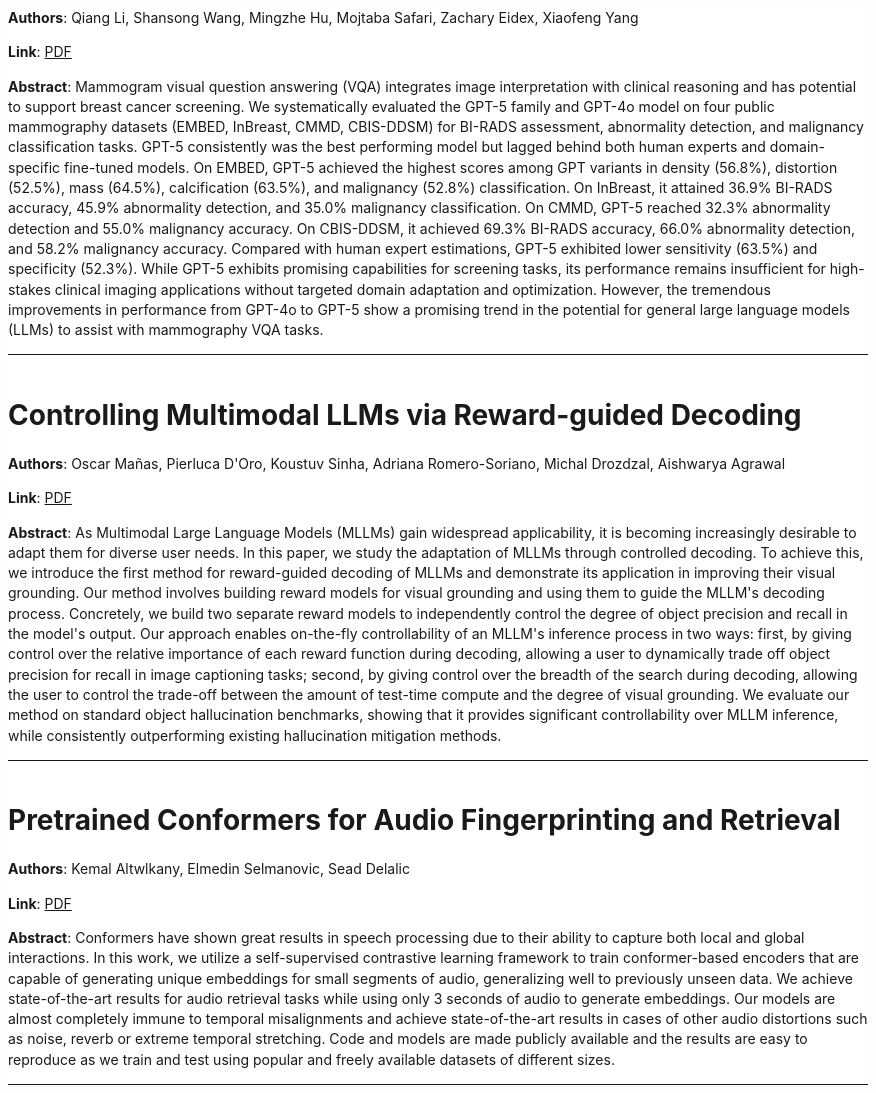**Authors**: Qiang Li, Shansong Wang, Mingzhe Hu, Mojtaba Safari, Zachary Eidex, Xiaofeng Yang  

**Link**: [PDF](https://arxiv.org/pdf/2508.11628)  

**Abstract**: Mammogram visual question answering (VQA) integrates image interpretation with clinical reasoning and has potential to support breast cancer screening. We systematically evaluated the GPT-5 family and GPT-4o model on four public mammography datasets (EMBED, InBreast, CMMD, CBIS-DDSM) for BI-RADS assessment, abnormality detection, and malignancy classification tasks. GPT-5 consistently was the best performing model but lagged behind both human experts and domain-specific fine-tuned models. On EMBED, GPT-5 achieved the highest scores among GPT variants in density (56.8%), distortion (52.5%), mass (64.5%), calcification (63.5%), and malignancy (52.8%) classification. On InBreast, it attained 36.9% BI-RADS accuracy, 45.9% abnormality detection, and 35.0% malignancy classification. On CMMD, GPT-5 reached 32.3% abnormality detection and 55.0% malignancy accuracy. On CBIS-DDSM, it achieved 69.3% BI-RADS accuracy, 66.0% abnormality detection, and 58.2% malignancy accuracy. Compared with human expert estimations, GPT-5 exhibited lower sensitivity (63.5%) and specificity (52.3%). While GPT-5 exhibits promising capabilities for screening tasks, its performance remains insufficient for high-stakes clinical imaging applications without targeted domain adaptation and optimization. However, the tremendous improvements in performance from GPT-4o to GPT-5 show a promising trend in the potential for general large language models (LLMs) to assist with mammography VQA tasks. 

---
# Controlling Multimodal LLMs via Reward-guided Decoding 

**Authors**: Oscar Mañas, Pierluca D'Oro, Koustuv Sinha, Adriana Romero-Soriano, Michal Drozdzal, Aishwarya Agrawal  

**Link**: [PDF](https://arxiv.org/pdf/2508.11616)  

**Abstract**: As Multimodal Large Language Models (MLLMs) gain widespread applicability, it is becoming increasingly desirable to adapt them for diverse user needs. In this paper, we study the adaptation of MLLMs through controlled decoding. To achieve this, we introduce the first method for reward-guided decoding of MLLMs and demonstrate its application in improving their visual grounding. Our method involves building reward models for visual grounding and using them to guide the MLLM's decoding process. Concretely, we build two separate reward models to independently control the degree of object precision and recall in the model's output. Our approach enables on-the-fly controllability of an MLLM's inference process in two ways: first, by giving control over the relative importance of each reward function during decoding, allowing a user to dynamically trade off object precision for recall in image captioning tasks; second, by giving control over the breadth of the search during decoding, allowing the user to control the trade-off between the amount of test-time compute and the degree of visual grounding. We evaluate our method on standard object hallucination benchmarks, showing that it provides significant controllability over MLLM inference, while consistently outperforming existing hallucination mitigation methods. 

---
# Pretrained Conformers for Audio Fingerprinting and Retrieval 

**Authors**: Kemal Altwlkany, Elmedin Selmanovic, Sead Delalic  

**Link**: [PDF](https://arxiv.org/pdf/2508.11609)  

**Abstract**: Conformers have shown great results in speech processing due to their ability to capture both local and global interactions. In this work, we utilize a self-supervised contrastive learning framework to train conformer-based encoders that are capable of generating unique embeddings for small segments of audio, generalizing well to previously unseen data. We achieve state-of-the-art results for audio retrieval tasks while using only 3 seconds of audio to generate embeddings. Our models are almost completely immune to temporal misalignments and achieve state-of-the-art results in cases of other audio distortions such as noise, reverb or extreme temporal stretching. Code and models are made publicly available and the results are easy to reproduce as we train and test using popular and freely available datasets of different sizes. 

---